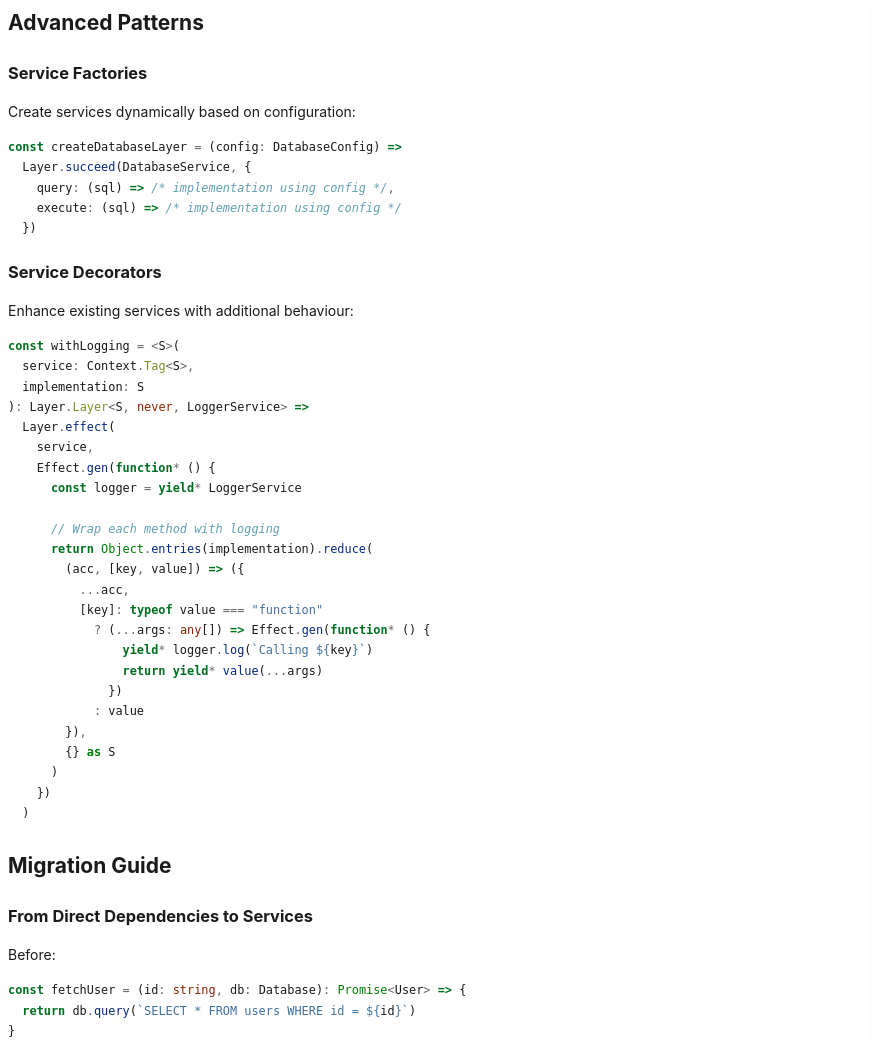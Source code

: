 ## Advanced Patterns

### Service Factories

Create services dynamically based on configuration:

```typescript
const createDatabaseLayer = (config: DatabaseConfig) =>
  Layer.succeed(DatabaseService, {
    query: (sql) => /* implementation using config */,
    execute: (sql) => /* implementation using config */
  })
```

### Service Decorators

Enhance existing services with additional behaviour:

```typescript
const withLogging = <S>(
  service: Context.Tag<S>,
  implementation: S
): Layer.Layer<S, never, LoggerService> =>
  Layer.effect(
    service,
    Effect.gen(function* () {
      const logger = yield* LoggerService
      
      // Wrap each method with logging
      return Object.entries(implementation).reduce(
        (acc, [key, value]) => ({
          ...acc,
          [key]: typeof value === "function"
            ? (...args: any[]) => Effect.gen(function* () {
                yield* logger.log(`Calling ${key}`)
                return yield* value(...args)
              })
            : value
        }),
        {} as S
      )
    })
  )
```

## Migration Guide

### From Direct Dependencies to Services

Before:
```typescript
const fetchUser = (id: string, db: Database): Promise<User> => {
  return db.query(`SELECT * FROM users WHERE id = ${id}`)
}
```

